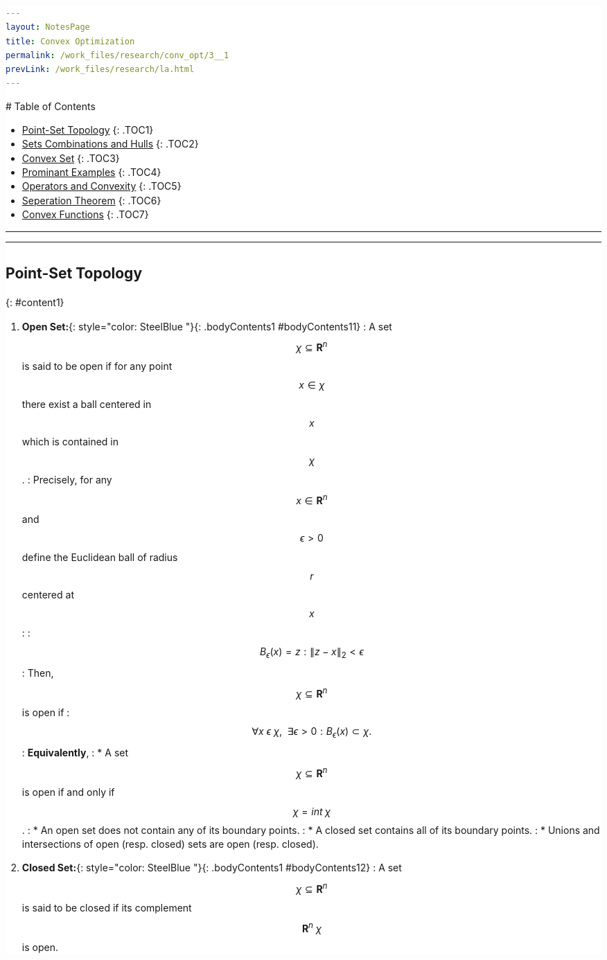 ```yaml
---
layout: NotesPage
title: Convex Optimization
permalink: /work_files/research/conv_opt/3__1
prevLink: /work_files/research/la.html
---
```


<div markdown="1" class = "TOC">
# Table of Contents

  * [Point-Set Topology](#content1)
  {: .TOC1}
  * [Sets Combinations and Hulls](#content2)
  {: .TOC2}
  * [Convex Set](#content3)
  {: .TOC3}
  * [Prominant Examples](#content4)
  {: .TOC4}
  * [Operators and Convexity](#content5)
  {: .TOC5}
  * [Seperation Theorem](#content6)
  {: .TOC6}
  * [Convex Functions](#content7)
  {: .TOC7}
</div>

***
***

## Point-Set Topology
{: #content1}

1. **Open Set:**{: style="color: SteelBlue  "}{: .bodyContents1 #bodyContents11} 
    :   A set $$\chi \subseteq \mathbf{R}^n$$ is said to be open if for any point $$x \in \chi$$ there exist a ball centered in $$x$$ which is contained in $$\chi$$. 
    :   Precisely, for any $$x \in \mathbf{R}^n$$ and $$\epsilon > 0$$ define the Euclidean ball of radius $$r$$ centered at $$x$$:
    :   $$B_\epsilon(x) = {z : \|z − x\|_2 < \epsilon}$$
    :   Then, $$\chi \subseteq \mathbf{R}^n$$ is open if
    :   $$\forall x \: \epsilon \: \chi, \:\: \exists \epsilon > 0 : B_\epsilon(x) \subset \chi .$$
    :   **Equivalently**,
    :   * A set $$\chi \subseteq \mathbf{R}^n$$ is open if and only if $$\chi = int\; \chi$$.
    :   * An open set does not contain any of its boundary points.
    :   * A closed set contains all of its boundary points. 
    :   * Unions and intersections of open (resp. closed) sets are open (resp. closed).

2. **Closed Set:**{: style="color: SteelBlue  "}{: .bodyContents1 #bodyContents12} 
    :   A set $$\chi \subseteq \mathbf{R}^n$$ is said to be closed if its complement $$ \mathbf{R}^n \text{ \ } \chi$$ is open.
